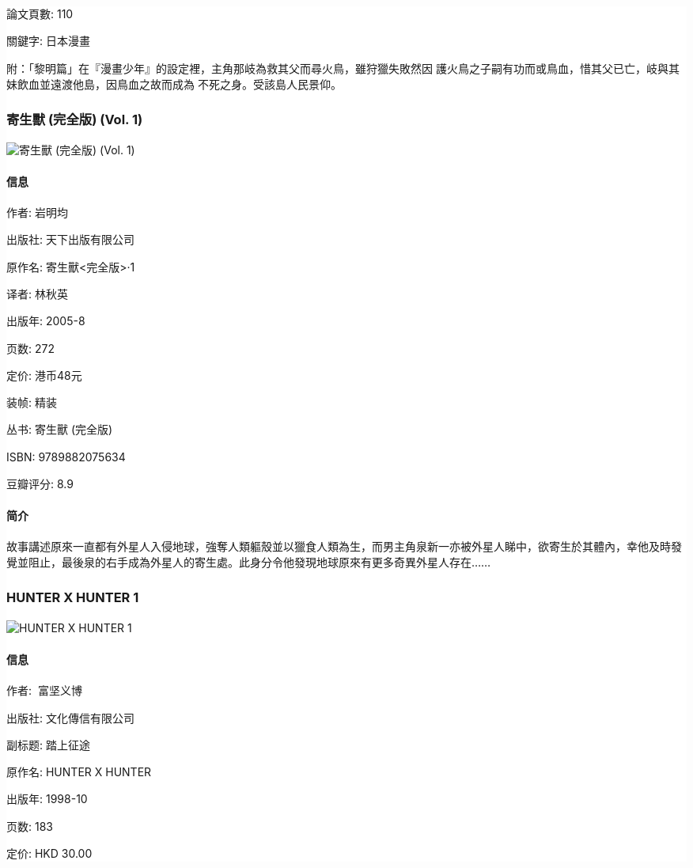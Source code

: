 論文頁數: 110

關鍵字: 日本漫畫

附：「黎明篇」在『漫畫少年』的設定裡，主角那岐為救其父而尋火鳥，雖狩獵失敗然因 護火鳥之子嗣有功而或鳥血，惜其父已亡，岐與其妹飲血並遠渡他島，因鳥血之故而成為 不死之身。受該島人民景仰。



### 寄生獸 (完全版) (Vol. 1)

![寄生獸 (完全版) (Vol. 1)](https://img3.doubanio.com/view/subject/l/public/s1448505.jpg)

#### 信息

作者: 岩明均 

出版社: 天下出版有限公司 

原作名: 寄生獸<完全版>·1 

译者: 林秋英 

出版年: 2005-8 

页数: 272 

定价: 港币48元 

装帧: 精装 

丛书: 寄生獸 (完全版) 

ISBN: 9789882075634

豆瓣评分: 8.9

#### 简介

故事講述原來一直都有外星人入侵地球，強奪人類軀殼並以獵食人類為生，而男主角泉新一亦被外星人睇中，欲寄生於其體內，幸他及時發覺並阻止，最後泉的右手成為外星人的寄生處。此身分令他發現地球原來有更多奇異外星人存在……



### HUNTER X HUNTER 1

![HUNTER X HUNTER 1](https://img1.doubanio.com/view/subject/l/public/s6564219.jpg)

#### 信息

作者:  富坚义博 

出版社: 文化傳信有限公司 

副标题: 踏上征途 

原作名: HUNTER X HUNTER 

出版年: 1998-10 

页数: 183 

定价: HKD 30.00 
